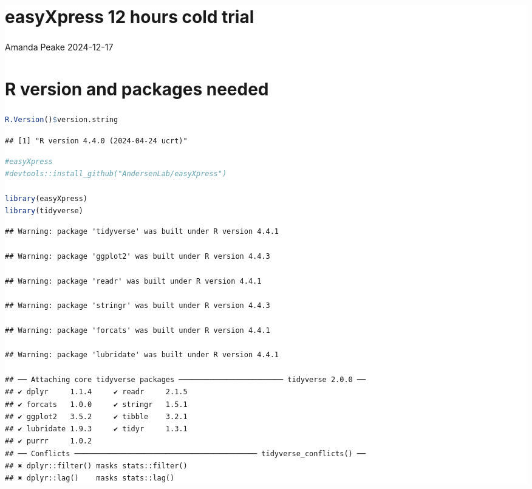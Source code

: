 easyXpress 12 hours cold trial
================
Amanda Peake
2024-12-17

# R version and packages needed

``` r
R.Version()$version.string
```

    ## [1] "R version 4.4.0 (2024-04-24 ucrt)"

``` r
#easyXpress
#devtools::install_github("AndersenLab/easyXpress")

library(easyXpress)
library(tidyverse)
```

    ## Warning: package 'tidyverse' was built under R version 4.4.1

    ## Warning: package 'ggplot2' was built under R version 4.4.3

    ## Warning: package 'readr' was built under R version 4.4.1

    ## Warning: package 'stringr' was built under R version 4.4.3

    ## Warning: package 'forcats' was built under R version 4.4.1

    ## Warning: package 'lubridate' was built under R version 4.4.1

    ## ── Attaching core tidyverse packages ──────────────────────── tidyverse 2.0.0 ──
    ## ✔ dplyr     1.1.4     ✔ readr     2.1.5
    ## ✔ forcats   1.0.0     ✔ stringr   1.5.1
    ## ✔ ggplot2   3.5.2     ✔ tibble    3.2.1
    ## ✔ lubridate 1.9.3     ✔ tidyr     1.3.1
    ## ✔ purrr     1.0.2     
    ## ── Conflicts ────────────────────────────────────────── tidyverse_conflicts() ──
    ## ✖ dplyr::filter() masks stats::filter()
    ## ✖ dplyr::lag()    masks stats::lag()